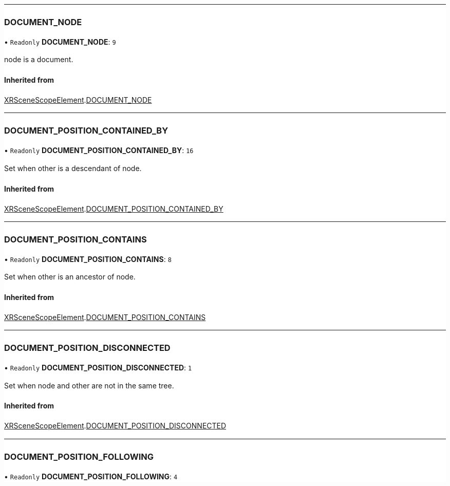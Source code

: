 ___

### DOCUMENT\_NODE

• `Readonly` **DOCUMENT\_NODE**: ``9``

node is a document.

#### Inherited from

[XRSceneScopeElement](XRSceneScopeElement.md).[DOCUMENT_NODE](XRSceneScopeElement.md#document_node)

___

### DOCUMENT\_POSITION\_CONTAINED\_BY

• `Readonly` **DOCUMENT\_POSITION\_CONTAINED\_BY**: ``16``

Set when other is a descendant of node.

#### Inherited from

[XRSceneScopeElement](XRSceneScopeElement.md).[DOCUMENT_POSITION_CONTAINED_BY](XRSceneScopeElement.md#document_position_contained_by)

___

### DOCUMENT\_POSITION\_CONTAINS

• `Readonly` **DOCUMENT\_POSITION\_CONTAINS**: ``8``

Set when other is an ancestor of node.

#### Inherited from

[XRSceneScopeElement](XRSceneScopeElement.md).[DOCUMENT_POSITION_CONTAINS](XRSceneScopeElement.md#document_position_contains)

___

### DOCUMENT\_POSITION\_DISCONNECTED

• `Readonly` **DOCUMENT\_POSITION\_DISCONNECTED**: ``1``

Set when node and other are not in the same tree.

#### Inherited from

[XRSceneScopeElement](XRSceneScopeElement.md).[DOCUMENT_POSITION_DISCONNECTED](XRSceneScopeElement.md#document_position_disconnected)

___

### DOCUMENT\_POSITION\_FOLLOWING

• `Readonly` **DOCUMENT\_POSITION\_FOLLOWING**: ``4``
